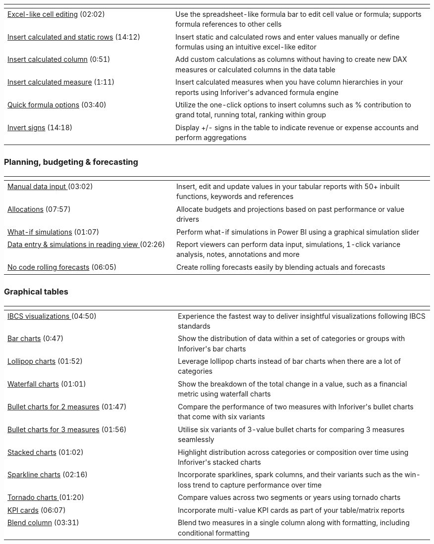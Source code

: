 <table data-header-hidden><thead><tr><th width="325"></th><th></th></tr></thead><tbody><tr><td><a href="https://videos.inforiver.com/matrix/formula-and-calculations/excel-like-cell-editing">Excel-like cell editing</a> (02:02)</td><td>Use the spreadsheet-like formula bar to edit cell value or formula; supports formula references to other cells</td></tr><tr><td><a href="https://videos.inforiver.com/matrix/formula-and-calculations/insert-calculated-and-static-rows">Insert calculated and static rows</a> (14:12)</td><td>Insert static and calculated rows and enter values manually or define formulas using an intuitive excel-like editor</td></tr><tr><td><a href="https://videos.inforiver.com/matrix/formula-and-calculations/insert-calculated-column">Insert calculated column</a> (0:51)</td><td>Add custom calculations as columns without having to create new DAX measures or calculated columns in the data table</td></tr><tr><td><a href="https://videos.inforiver.com/matrix/formula-and-calculations/insert-calculated-measure">Insert calculated measure</a> (1:11)</td><td>Insert calculated measures when you have column hierarchies in your reports using Inforiver's advanced formula engine</td></tr><tr><td><a href="https://videos.inforiver.com/matrix/formula-and-calculations/quick-formula-options">Quick formula options</a> (03:40)</td><td>Utilize the one-click options to insert columns such as % contribution to grand total, running total, ranking within group​</td></tr><tr><td><a href="https://videos.inforiver.com/matrix/formula-and-calculations/invert-signs">Invert signs</a> (14:18)</td><td>Display +/- signs in the table to indicate revenue or expense accounts and perform aggregations</td></tr></tbody></table>

### Planning, budgeting & forecasting

<table data-header-hidden><thead><tr><th width="327"></th><th></th></tr></thead><tbody><tr><td><a href="https://videos.inforiver.com/matrix/planning-budgeting-and-forecasting/manual-data-input">Manual data input </a>(03:02)</td><td>Insert, edit and update values in your tabular reports​ with 50+ inbuilt functions, keywords and references</td></tr><tr><td><a href="https://videos.inforiver.com/matrix/planning-budgeting-and-forecasting/allocations">Allocations</a> (07:57)</td><td>Allocate budgets and projections based on past performance or value drivers</td></tr><tr><td><a href="https://videos.inforiver.com/matrix/planning-budgeting-and-forecasting/what-if-simulations">What-if simulations</a> (01:07)</td><td>Perform what-if simulations in Power BI using a graphical simulation slider</td></tr><tr><td><a href="https://videos.inforiver.com/matrix/planning-budgeting-and-forecasting/data-entry-and-simulations-in-reading-view">Data entry &#x26; simulations in reading view </a>(02:26)</td><td>Report viewers can perform data input, simulations, 1-click variance analysis, notes, annotations and more</td></tr><tr><td><a href="https://videos.inforiver.com/matrix/planning-budgeting-and-forecasting/no-code-rolling-forecasts">No code rolling forecasts</a> (06:05)</td><td>Create rolling forecasts easily by blending actuals and forecasts</td></tr></tbody></table>

### Graphical tables

<table data-header-hidden><thead><tr><th width="330"></th><th></th></tr></thead><tbody><tr><td><a href="https://videos.inforiver.com/matrix/graphical-tables/ibcs-visualizations">IBCS visualizations </a>(04:50)</td><td>Experience the fastest way to deliver insightful visualizations following IBCS standards</td></tr><tr><td><a href="https://videos.inforiver.com/matrix/graphical-tables/bar-charts">Bar charts</a> (0:47)</td><td>Show the distribution of data within a set of categories or groups with Inforiver's bar charts</td></tr><tr><td><a href="https://videos.inforiver.com/matrix/graphical-tables/lollipop-charts">Lollipop charts</a> (01:52)</td><td>Leverage lollipop charts instead of bar charts when there are a lot of categories</td></tr><tr><td><a href="https://videos.inforiver.com/matrix/graphical-tables/waterfall-charts">Waterfall charts</a> (01:01)</td><td>Show the breakdown of the total change in a value, such as a financial metric using waterfall charts</td></tr><tr><td><a href="https://videos.inforiver.com/matrix/graphical-tables/bullet-charts-for-2-measures">Bullet charts for 2 measures</a> (01:47)</td><td>Compare the performance of two measures with Inforiver's bullet charts that come with six variants</td></tr><tr><td><a href="https://videos.inforiver.com/matrix/graphical-tables/bullet-charts-for-3-measures">Bullet charts for 3 measures</a> (01:56)</td><td>Utilise six variants of 3-value bullet charts for comparing 3 measures seamlessly</td></tr><tr><td><a href="https://videos.inforiver.com/matrix/graphical-tables/stacked-charts">Stacked charts</a> (01:02)</td><td>Highlight distribution across categories or composition over time using Inforiver's stacked charts</td></tr><tr><td><a href="https://videos.inforiver.com/matrix/graphical-tables/sparkline-charts">Sparkline charts</a> (02:16)</td><td>Incorporate sparklines, spark columns, and their variants such as the win-loss trend to capture performance over time</td></tr><tr><td><a href="https://videos.inforiver.com/matrix/graphical-tables/tornado-charts">Tornado charts </a>(01:20)</td><td>Compare values across two segments or years using tornado charts</td></tr><tr><td><a href="https://videos.inforiver.com/matrix/graphical-tables/kpi-cards">KPI cards</a> (06:07)</td><td>Incorporate multi-value KPI cards as part of your table/matrix reports</td></tr><tr><td><a href="https://videos.inforiver.com/matrix/graphical-tables/blend-column">Blend column</a> (03:31)</td><td>Blend two measures in a single column along with formatting, including conditional formatting</td></tr></tbody></table>